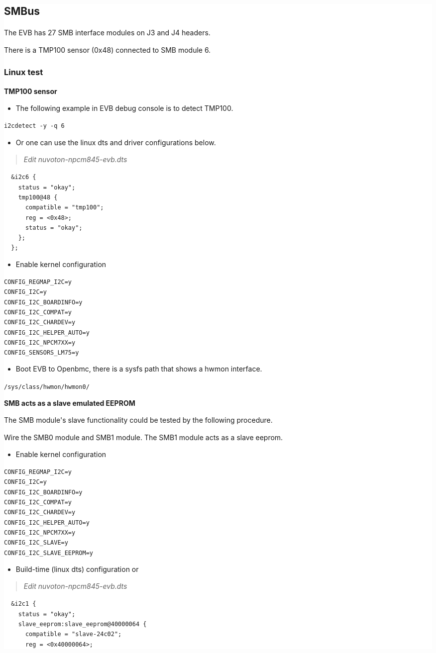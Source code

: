 ## SMBus

The EVB has 27 SMB interface modules on J3 and J4 headers.

There is a TMP100 sensor (0x48) connected to SMB module 6.

### Linux test

**TMP100 sensor**
- The following example in EVB debug console is to detect TMP100.
```
i2cdetect -y -q 6
```
- Or one can use the linux dts and driver configurations below.  
> _Edit nuvoton-npcm845-evb.dts_  
```
  &i2c6 {
    status = "okay";
    tmp100@48 {
      compatible = "tmp100";
      reg = <0x48>;
      status = "okay";
    };
  };
```
- Enable kernel configuration
```
CONFIG_REGMAP_I2C=y
CONFIG_I2C=y
CONFIG_I2C_BOARDINFO=y
CONFIG_I2C_COMPAT=y
CONFIG_I2C_CHARDEV=y
CONFIG_I2C_HELPER_AUTO=y
CONFIG_I2C_NPCM7XX=y
CONFIG_SENSORS_LM75=y
```
- Boot EVB to Openbmc, there is a sysfs path that shows a hwmon interface.
```
/sys/class/hwmon/hwmon0/
```
**SMB acts as a slave emulated EEPROM**

The SMB module's slave functionality could be tested by the following
procedure.

Wire the SMB0 module and SMB1 module. The SMB1 module acts as a slave eeprom.

- Enable kernel configuration
```
CONFIG_REGMAP_I2C=y
CONFIG_I2C=y
CONFIG_I2C_BOARDINFO=y
CONFIG_I2C_COMPAT=y
CONFIG_I2C_CHARDEV=y
CONFIG_I2C_HELPER_AUTO=y
CONFIG_I2C_NPCM7XX=y
CONFIG_I2C_SLAVE=y
CONFIG_I2C_SLAVE_EEPROM=y
```
- Build-time (linux dts) configuration or 
> _Edit nuvoton-npcm845-evb.dts_  
```
  &i2c1 {
    status = "okay";
    slave_eeprom:slave_eeprom@40000064 {
      compatible = "slave-24c02";
      reg = <0x40000064>;
```